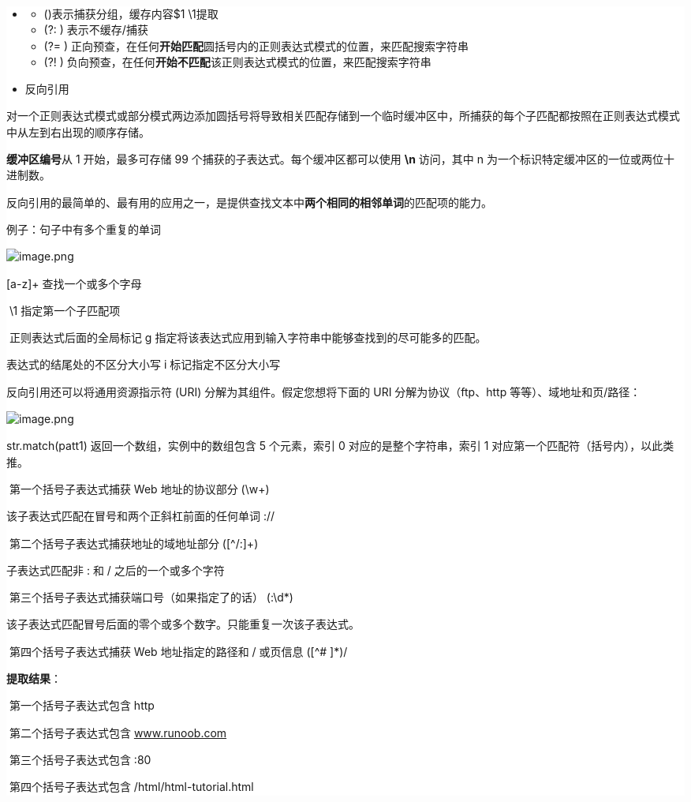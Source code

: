 - - ()表示捕获分组，缓存内容$1 \1提取
  - (?: ) 表示不缓存/捕获
  - (?= ) 正向预查，在任何**开始匹配**圆括号内的正则表达式模式的位置，来匹配搜索字符串
  - (?! )  负向预查，在任何**开始不匹配**该正则表达式模式的位置，来匹配搜索字符串



- 反向引用

对一个正则表达式模式或部分模式两边添加圆括号将导致相关匹配存储到一个临时缓冲区中，所捕获的每个子匹配都按照在正则表达式模式中从左到右出现的顺序存储。

**缓冲区编号**从 1 开始，最多可存储 99 个捕获的子表达式。每个缓冲区都可以使用 **\n** 访问，其中 n 为一个标识特定缓冲区的一位或两位十进制数。

反向引用的最简单的、最有用的应用之一，是提供查找文本中**两个相同的相邻单词**的匹配项的能力。



例子：句子中有多个重复的单词

![image.png](https://cdn.nlark.com/yuque/0/2020/png/1136179/1592746929930-de95f219-8ef6-4075-b480-3155e9c1d881.png)

 [a-z]+ 查找一个或多个字母

​	\1 指定第一个子匹配项

​	正则表达式后面的全局标记 g 指定将该表达式应用到输入字符串中能够查找到的尽可能多的匹配。

表达式的结尾处的不区分大小写 i 标记指定不区分大小写





反向引用还可以将通用资源指示符 (URI) 分解为其组件。假定您想将下面的 URI 分解为协议（ftp、http 等等）、域地址和页/路径：

![image.png](https://cdn.nlark.com/yuque/0/2020/png/1136179/1592746991972-66fde60c-3178-48c4-b603-3196bbcc82b9.png)

str.match(patt1) 返回一个数组，实例中的数组包含 5 个元素，索引 0 对应的是整个字符串，索引 1 对应第一个匹配符（括号内），以此类推。

​	第一个括号子表达式捕获 Web 地址的协议部分  (\w+)

 该子表达式匹配在冒号和两个正斜杠前面的任何单词  :\/\/

​	第二个括号子表达式捕获地址的域地址部分  ([^/:]+)

 子表达式匹配非 : 和 / 之后的一个或多个字符

​	第三个括号子表达式捕获端口号（如果指定了的话）  (:\d*)

 该子表达式匹配冒号后面的零个或多个数字。只能重复一次该子表达式。  

​	第四个括号子表达式捕获 Web 地址指定的路径和 / 或页信息  ([^# ]*)/



**提取结果**：

​	第一个括号子表达式包含 http

​	第二个括号子表达式包含 www.runoob.com

​	第三个括号子表达式包含 :80

​	第四个括号子表达式包含 /html/html-tutorial.html

 
